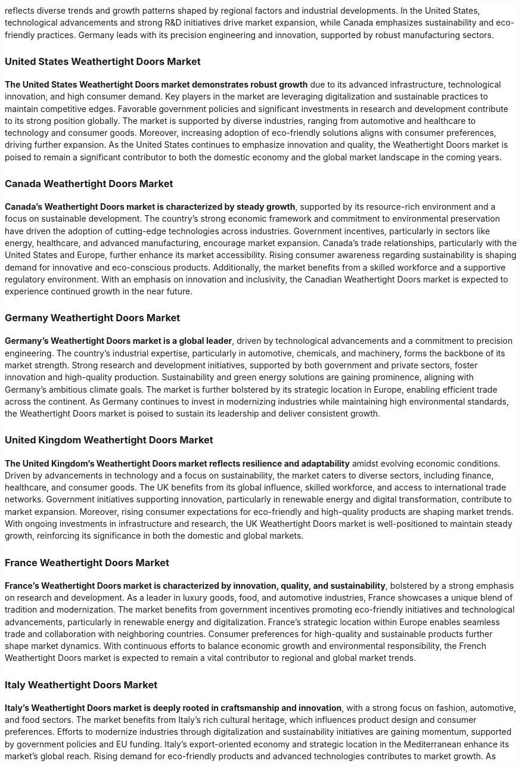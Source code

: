 reflects diverse trends and growth patterns shaped by regional factors and industrial developments. In the United States, technological advancements and strong R&amp;D initiatives drive market expansion, while Canada emphasizes sustainability and eco-friendly practices. Germany leads with its precision engineering and innovation, supported by robust manufacturing sectors.</span></em></p></blockquote><h3><strong>United States Weathertight Doors Market</strong></h3><p><strong>The United States Weathertight Doors market demonstrates robust growth</strong> due to its advanced infrastructure, technological innovation, and high consumer demand. Key players in the market are leveraging digitalization and sustainable practices to maintain competitive edges. Favorable government policies and significant investments in research and development contribute to its strong position globally. The market is supported by diverse industries, ranging from automotive and healthcare to technology and consumer goods. Moreover, increasing adoption of eco-friendly solutions aligns with consumer preferences, driving further expansion. As the United States continues to emphasize innovation and quality, the Weathertight Doors market is poised to remain a significant contributor to both the domestic economy and the global market landscape in the coming years.</p><h3><strong>Canada Weathertight Doors Market</strong></h3><p><strong>Canada&rsquo;s Weathertight Doors market is characterized by steady growth</strong>, supported by its resource-rich environment and a focus on sustainable development. The country&rsquo;s strong economic framework and commitment to environmental preservation have driven the adoption of cutting-edge technologies across industries. Government incentives, particularly in sectors like energy, healthcare, and advanced manufacturing, encourage market expansion. Canada&rsquo;s trade relationships, particularly with the United States and Europe, further enhance its market accessibility. Rising consumer awareness regarding sustainability is shaping demand for innovative and eco-conscious products. Additionally, the market benefits from a skilled workforce and a supportive regulatory environment. With an emphasis on innovation and inclusivity, the Canadian Weathertight Doors market is expected to experience continued growth in the near future.</p><h3><strong>Germany Weathertight Doors Market</strong></h3><p><strong>Germany&rsquo;s Weathertight Doors market is a global leader</strong>, driven by technological advancements and a commitment to precision engineering. The country&rsquo;s industrial expertise, particularly in automotive, chemicals, and machinery, forms the backbone of its market strength. Strong research and development initiatives, supported by both government and private sectors, foster innovation and high-quality production. Sustainability and green energy solutions are gaining prominence, aligning with Germany&rsquo;s ambitious climate goals. The market is further bolstered by its strategic location in Europe, enabling efficient trade across the continent. As Germany continues to invest in modernizing industries while maintaining high environmental standards, the Weathertight Doors market is poised to sustain its leadership and deliver consistent growth.</p><h3><strong>United Kingdom Weathertight Doors Market</strong></h3><p><strong>The United Kingdom&rsquo;s Weathertight Doors market reflects resilience and adaptability</strong> amidst evolving economic conditions. Driven by advancements in technology and a focus on sustainability, the market caters to diverse sectors, including finance, healthcare, and consumer goods. The UK benefits from its global influence, skilled workforce, and access to international trade networks. Government initiatives supporting innovation, particularly in renewable energy and digital transformation, contribute to market expansion. Moreover, rising consumer expectations for eco-friendly and high-quality products are shaping market trends. With ongoing investments in infrastructure and research, the UK Weathertight Doors market is well-positioned to maintain steady growth, reinforcing its significance in both the domestic and global markets.</p><h3><strong>France Weathertight Doors Market</strong></h3><p><strong>France&rsquo;s Weathertight Doors market is characterized by innovation, quality, and sustainability</strong>, bolstered by a strong emphasis on research and development. As a leader in luxury goods, food, and automotive industries, France showcases a unique blend of tradition and modernization. The market benefits from government incentives promoting eco-friendly initiatives and technological advancements, particularly in renewable energy and digitalization. France&rsquo;s strategic location within Europe enables seamless trade and collaboration with neighboring countries. Consumer preferences for high-quality and sustainable products further shape market dynamics. With continuous efforts to balance economic growth and environmental responsibility, the French Weathertight Doors market is expected to remain a vital contributor to regional and global market trends.</p><h3><strong>Italy Weathertight Doors Market</strong></h3><p><strong>Italy&rsquo;s Weathertight Doors market is deeply rooted in craftsmanship and innovation</strong>, with a strong focus on fashion, automotive, and food sectors. The market benefits from Italy&rsquo;s rich cultural heritage, which influences product design and consumer preferences. Efforts to modernize industries through digitalization and sustainability initiatives are gaining momentum, supported by government policies and EU funding. Italy&rsquo;s export-oriented economy and strategic location in the Mediterranean enhance its market&rsquo;s global reach. Rising demand for eco-friendly products and advanced technologies contributes to market growth. As